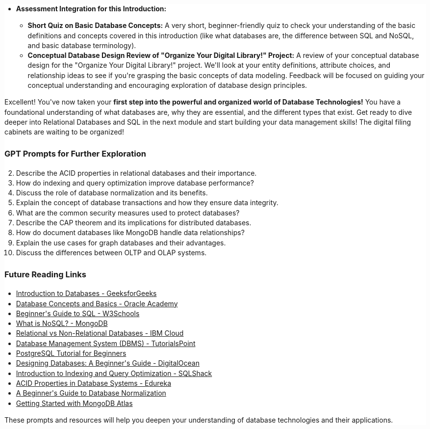 *   **Assessment Integration for this Introduction:**

    *   **Short Quiz on Basic Database Concepts:**  A very short, beginner-friendly quiz to check your understanding of the basic definitions and concepts covered in this introduction (like what databases are, the difference between SQL and NoSQL, and basic database terminology).
    *   **Conceptual Database Design Review of "Organize Your Digital Library!" Project:**  A review of your conceptual database design for the "Organize Your Digital Library!" project. We'll look at your entity definitions, attribute choices, and relationship ideas to see if you're grasping the basic concepts of data modeling.  Feedback will be focused on guiding your conceptual understanding and encouraging exploration of database design principles.

Excellent! You've now taken your **first step into the powerful and organized world of Database Technologies!** You have a foundational understanding of what databases are, why they are essential, and the different types that exist.  Get ready to dive deeper into Relational Databases and SQL in the next module and start building your data management skills! The digital filing cabinets are waiting to be organized!

### GPT Prompts for Further Exploration

2. Describe the ACID properties in relational databases and their importance.
3. How do indexing and query optimization improve database performance?
4. Discuss the role of database normalization and its benefits.
5. Explain the concept of database transactions and how they ensure data integrity.
6. What are the common security measures used to protect databases?
7. Describe the CAP theorem and its implications for distributed databases.
8. How do document databases like MongoDB handle data relationships?
9. Explain the use cases for graph databases and their advantages.
10. Discuss the differences between OLTP and OLAP systems.

### Future Reading Links

- [Introduction to Databases - GeeksforGeeks](https://www.geeksforgeeks.org/introduction-to-databases/)
- [Database Concepts and Basics - Oracle Academy](https://academy.oracle.com/en/resources.html)
- [Beginner's Guide to SQL - W3Schools](https://www.w3schools.com/sql/)
- [What is NoSQL? - MongoDB](https://www.mongodb.com/nosql-explained)
- [Relational vs Non-Relational Databases - IBM Cloud](https://www.ibm.com/cloud/learn/relational-vs-non-relational-databases)
- [Database Management System (DBMS) - TutorialsPoint](https://www.tutorialspoint.com/dbms/)
- [PostgreSQL Tutorial for Beginners](https://www.postgresql.org/docs/current/tutorial.html)
- [Designing Databases: A Beginner's Guide - DigitalOcean](https://www.digitalocean.com/community/tutorials/database-design-basics)
- [Introduction to Indexing and Query Optimization - SQLShack](https://www.sqlshack.com/database-indexing/)
- [ACID Properties in Database Systems - Edureka](https://www.edureka.co/blog/acid-properties/)
- [A Beginner's Guide to Database Normalization](https://www.guru99.com/database-normalization.html)
- [Getting Started with MongoDB Atlas](https://www.mongodb.com/cloud/atlas)


These prompts and resources will help you deepen your understanding of database technologies and their applications.